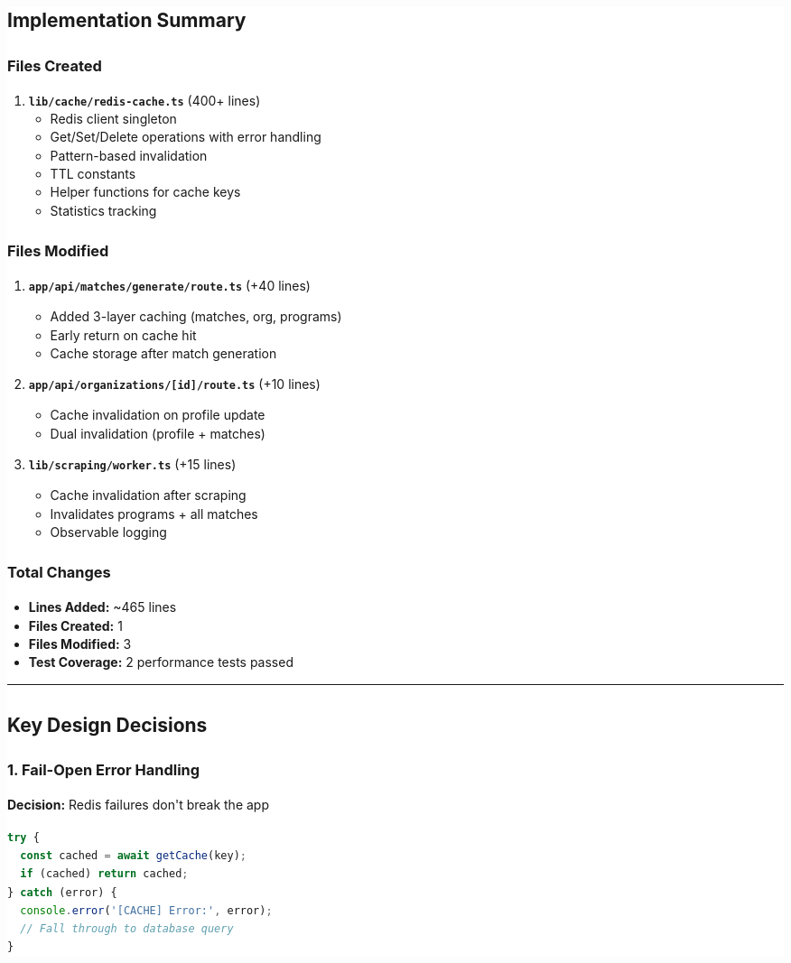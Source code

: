 
## Implementation Summary

### Files Created

1. **`lib/cache/redis-cache.ts`** (400+ lines)
   - Redis client singleton
   - Get/Set/Delete operations with error handling
   - Pattern-based invalidation
   - TTL constants
   - Helper functions for cache keys
   - Statistics tracking

### Files Modified

1. **`app/api/matches/generate/route.ts`** (+40 lines)
   - Added 3-layer caching (matches, org, programs)
   - Early return on cache hit
   - Cache storage after match generation

2. **`app/api/organizations/[id]/route.ts`** (+10 lines)
   - Cache invalidation on profile update
   - Dual invalidation (profile + matches)

3. **`lib/scraping/worker.ts`** (+15 lines)
   - Cache invalidation after scraping
   - Invalidates programs + all matches
   - Observable logging

### Total Changes

- **Lines Added:** ~465 lines
- **Files Created:** 1
- **Files Modified:** 3
- **Test Coverage:** 2 performance tests passed

---

## Key Design Decisions

### 1. Fail-Open Error Handling

**Decision:** Redis failures don't break the app

```typescript
try {
  const cached = await getCache(key);
  if (cached) return cached;
} catch (error) {
  console.error('[CACHE] Error:', error);
  // Fall through to database query
}
```
